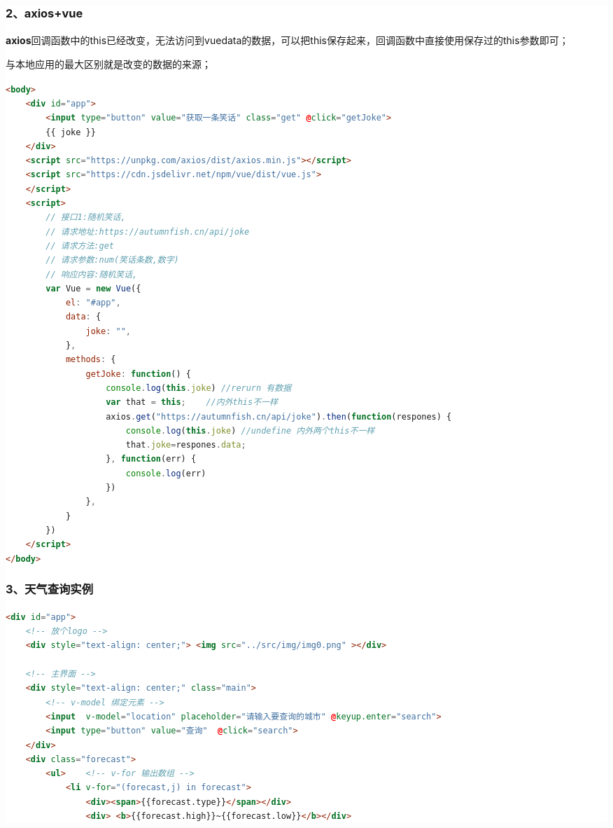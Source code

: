 ### 2、axios+vue

**axios**回调函数中的this已经改变，无法访问到vuedata的数据，可以把this保存起来，回调函数中直接使用保存过的this参数即可；

与本地应用的最大区别就是改变的数据的来源；



```html
<body>
	<div id="app">
		<input type="button" value="获取一条笑话" class="get" @click="getJoke">
		{{ joke }}
	</div>
	<script src="https://unpkg.com/axios/dist/axios.min.js"></script>
	<script src="https://cdn.jsdelivr.net/npm/vue/dist/vue.js">
	</script>
	<script>
		// 接口1:随机笑话,
		// 请求地址:https://autumnfish.cn/api/joke
		// 请求方法:get
		// 请求参数:num(笑话条数,数字)
		// 响应内容:随机笑话,
		var Vue = new Vue({
			el: "#app",
			data: {
				joke: "",
			},
			methods: {
				getJoke: function() {
					console.log(this.joke) //rerurn 有数据
					var that = this;	//内外this不一样
					axios.get("https://autumnfish.cn/api/joke").then(function(respones) {
						console.log(this.joke) //undefine 内外两个this不一样
						that.joke=respones.data;
					}, function(err) {
						console.log(err)
					})
				},
			}
		})
	</script>
</body>
```



### 3、天气查询实例





```html
<div id="app">
    <!-- 放个logo -->
	<div style="text-align: center;"> <img src="../src/img/img0.png" ></div>
    
    <!-- 主界面 -->
	<div style="text-align: center;" class="main">
        <!-- v-model 绑定元素 -->
		<input  v-model="location" placeholder="请输入要查询的城市" @keyup.enter="search">
		<input type="button" value="查询"  @click="search">
	</div>
	<div class="forecast">
		<ul>	<!-- v-for 输出数组 -->
			<li v-for="(forecast,j) in forecast">
				<div><span>{{forecast.type}}</span></div>
				<div> <b>{{forecast.high}}~{{forecast.low}}</b></div>
```